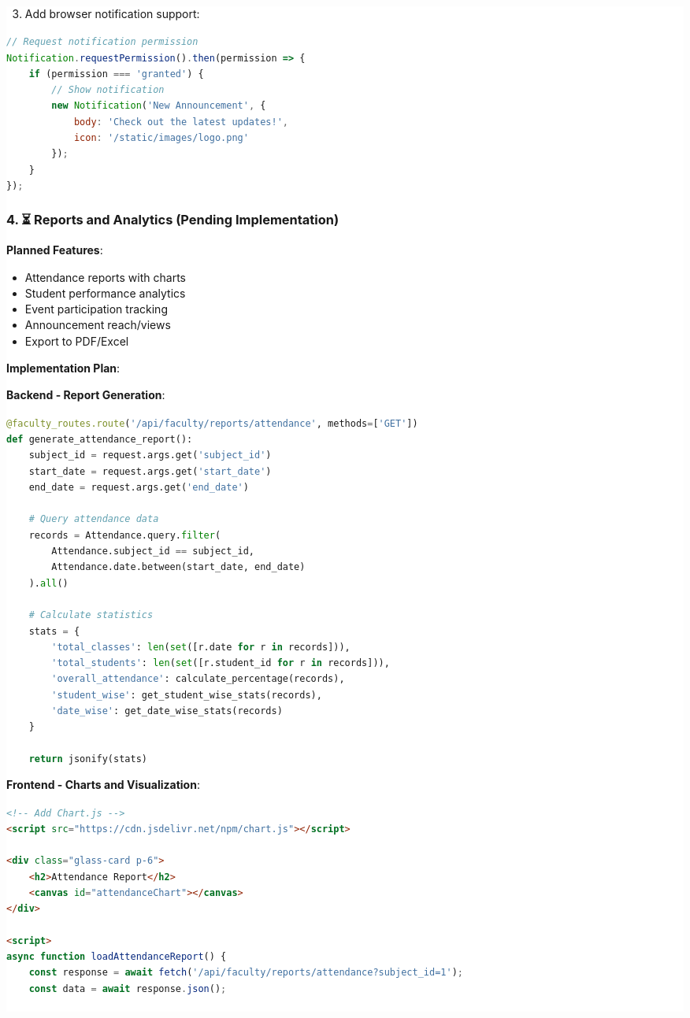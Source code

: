 3. Add browser notification support:
```javascript
// Request notification permission
Notification.requestPermission().then(permission => {
    if (permission === 'granted') {
        // Show notification
        new Notification('New Announcement', {
            body: 'Check out the latest updates!',
            icon: '/static/images/logo.png'
        });
    }
});
```

### 4. ⏳ Reports and Analytics (Pending Implementation)

**Planned Features**:
- Attendance reports with charts
- Student performance analytics
- Event participation tracking
- Announcement reach/views
- Export to PDF/Excel

**Implementation Plan**:

**Backend - Report Generation**:
```python
@faculty_routes.route('/api/faculty/reports/attendance', methods=['GET'])
def generate_attendance_report():
    subject_id = request.args.get('subject_id')
    start_date = request.args.get('start_date')
    end_date = request.args.get('end_date')
    
    # Query attendance data
    records = Attendance.query.filter(
        Attendance.subject_id == subject_id,
        Attendance.date.between(start_date, end_date)
    ).all()
    
    # Calculate statistics
    stats = {
        'total_classes': len(set([r.date for r in records])),
        'total_students': len(set([r.student_id for r in records])),
        'overall_attendance': calculate_percentage(records),
        'student_wise': get_student_wise_stats(records),
        'date_wise': get_date_wise_stats(records)
    }
    
    return jsonify(stats)
```

**Frontend - Charts and Visualization**:
```html
<!-- Add Chart.js -->
<script src="https://cdn.jsdelivr.net/npm/chart.js"></script>

<div class="glass-card p-6">
    <h2>Attendance Report</h2>
    <canvas id="attendanceChart"></canvas>
</div>

<script>
async function loadAttendanceReport() {
    const response = await fetch('/api/faculty/reports/attendance?subject_id=1');
    const data = await response.json();
    
```